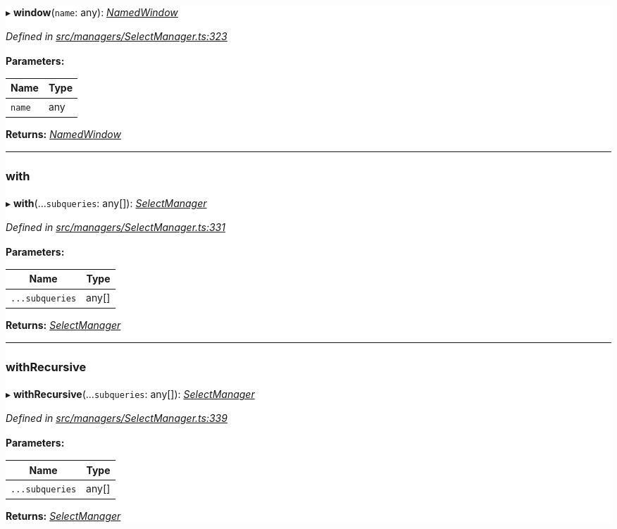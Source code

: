 ▸ **window**(`name`: any): _[NamedWindow](_nodes_namedwindow_.namedwindow.md)_

_Defined in
[src/managers/SelectManager.ts:323](https://github.com/sequeljs/ast/blob/aa0ef0f/src/managers/SelectManager.ts#L323)_

**Parameters:**

| Name   | Type |
| ------ | ---- |
| `name` | any  |

**Returns:** _[NamedWindow](_nodes_namedwindow_.namedwindow.md)_

---

### with

▸ **with**(...`subqueries`: any[]):
_[SelectManager](_managers_selectmanager_.selectmanager.md)_

_Defined in
[src/managers/SelectManager.ts:331](https://github.com/sequeljs/ast/blob/aa0ef0f/src/managers/SelectManager.ts#L331)_

**Parameters:**

| Name            | Type  |
| --------------- | ----- |
| `...subqueries` | any[] |

**Returns:** _[SelectManager](_managers_selectmanager_.selectmanager.md)_

---

### withRecursive

▸ **withRecursive**(...`subqueries`: any[]):
_[SelectManager](_managers_selectmanager_.selectmanager.md)_

_Defined in
[src/managers/SelectManager.ts:339](https://github.com/sequeljs/ast/blob/aa0ef0f/src/managers/SelectManager.ts#L339)_

**Parameters:**

| Name            | Type  |
| --------------- | ----- |
| `...subqueries` | any[] |

**Returns:** _[SelectManager](_managers_selectmanager_.selectmanager.md)_
